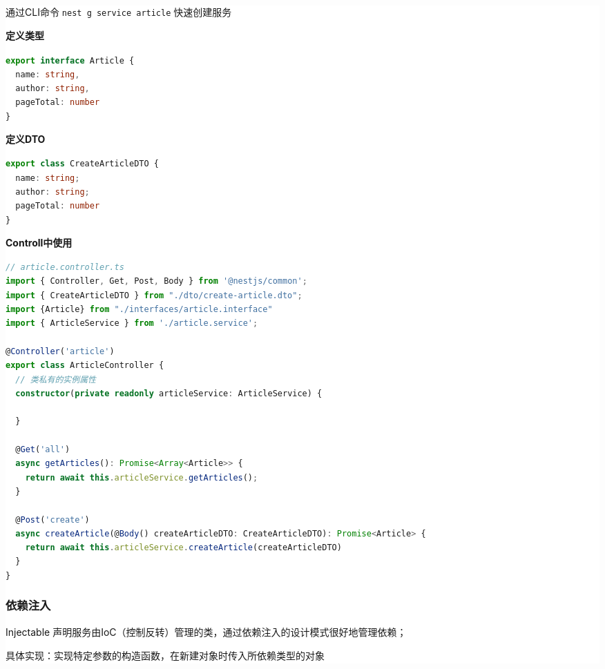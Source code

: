 通过CLI命令 `nest g service article` 快速创建服务

**定义类型**

```ts
export interface Article {
  name: string,
  author: string,
  pageTotal: number
}
```

**定义DTO**

```ts
export class CreateArticleDTO {
  name: string;
  author: string;
  pageTotal: number
}
```

**Controll中使用**

```ts
// article.controller.ts
import { Controller, Get, Post, Body } from '@nestjs/common';
import { CreateArticleDTO } from "./dto/create-article.dto";
import {Article} from "./interfaces/article.interface"
import { ArticleService } from './article.service';

@Controller('article')
export class ArticleController {
  // 类私有的实例属性
  constructor(private readonly articleService: ArticleService) {

  }

  @Get('all')
  async getArticles(): Promise<Array<Article>> {
    return await this.articleService.getArticles();
  }

  @Post('create')
  async createArticle(@Body() createArticleDTO: CreateArticleDTO): Promise<Article> {
    return await this.articleService.createArticle(createArticleDTO)
  }
}
```

### 依赖注入

Injectable 声明服务由IoC（控制反转）管理的类，通过依赖注入的设计模式很好地管理依赖；

具体实现：实现特定参数的构造函数，在新建对象时传入所依赖类型的对象
